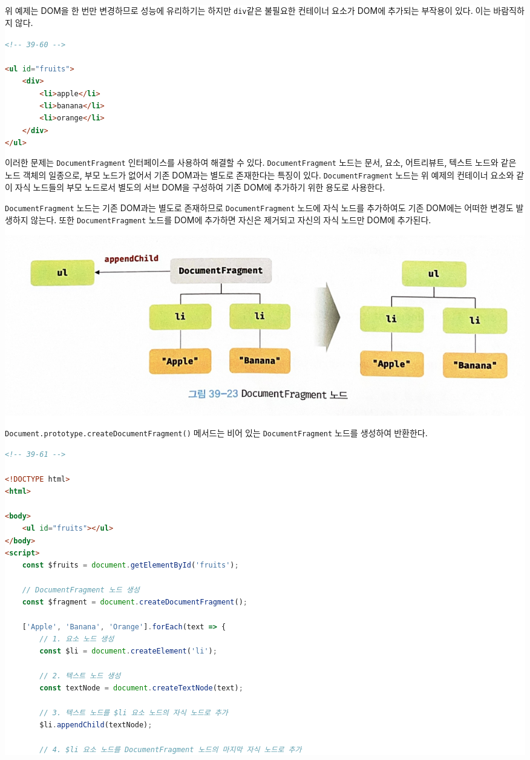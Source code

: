 위 예제는 DOM을 한 번만 변경하므로 성능에 유리하기는 하지만 `div`같은 불필요한 컨테이너 요소가 DOM에 추가되는 부작용이 있다. 이는 바람직하지 않다.

```html
<!-- 39-60 -->

<ul id="fruits">
    <div>
        <li>apple</li>
        <li>banana</li>
        <li>orange</li>
    </div>
</ul>
```

이러한 문제는 `DocumentFragment` 인터페이스를 사용하여 해결할 수 있다. `DocumentFragment` 노드는 문서, 요소, 어트리뷰트, 텍스트 노드와 같은 노드 객체의 일종으로, 부모 노드가 없어서 기존 DOM과는 별도로 존재한다는 특징이 있다. `DocumentFragment` 노드는 위 예제의 컨테이너 요소와 같이 자식 노드들의 부모 노드로서 별도의 서브 DOM을 구성하여 기존 DOM에 추가하기 위한 용도로 사용한다.

`DocumentFragment` 노드는 기존 DOM과는 별도로 존재하므로 `DocumentFragment` 노드에 자식 노드를 추가하여도 기존 DOM에는 어떠한 변경도 발생하지 않는다. 또한 `DocumentFragment` 노드를 DOM에 추가하면 자신은 제거되고 자신의 자식 노드만 DOM에 추가된다.

![39-23](../images/39-23.png)

`Document.prototype.createDocumentFragment()` 메서드는 비어 있는 `DocumentFragment` 노드를 생성하여 반환한다.

```html
<!-- 39-61 -->

<!DOCTYPE html>
<html>

<body>
    <ul id="fruits"></ul>
</body>
<script>
    const $fruits = document.getElementById('fruits');

    // DocumentFragment 노드 생성
    const $fragment = document.createDocumentFragment();

    ['Apple', 'Banana', 'Orange'].forEach(text => {
        // 1. 요소 노드 생성
        const $li = document.createElement('li');

        // 2. 텍스트 노드 생성
        const textNode = document.createTextNode(text);

        // 3. 텍스트 노드를 $li 요소 노드의 자식 노드로 추가
        $li.appendChild(textNode);

        // 4. $li 요소 노드를 DocumentFragment 노드의 마지막 자식 노드로 추가
```